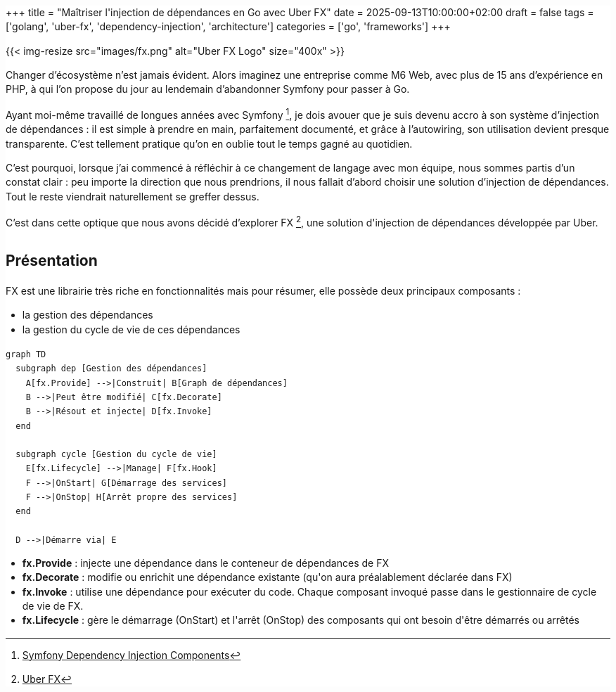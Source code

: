 +++
title = "Maîtriser l'injection de dépendances en Go avec Uber FX"
date = 2025-09-13T10:00:00+02:00
draft = false
tags = ['golang', 'uber-fx', 'dependency-injection', 'architecture']
categories = ['go', 'frameworks']
+++

{{< img-resize src="images/fx.png" alt="Uber FX Logo" size="400x" >}}

Changer d’écosystème n’est jamais évident. Alors imaginez une entreprise comme M6 Web, avec plus de 15 ans d’expérience en PHP, à qui l’on propose du jour au lendemain d’abandonner Symfony pour passer à Go.

Ayant moi-même travaillé de longues années avec Symfony [^1], je dois avouer que je suis devenu accro à son système d’injection de dépendances : il est simple à prendre en main, parfaitement documenté, et grâce à l’autowiring, son utilisation devient presque transparente. C’est tellement pratique qu’on en oublie tout le temps gagné au quotidien.

C’est pourquoi, lorsque j’ai commencé à réfléchir à ce changement de langage avec mon équipe, nous sommes partis d’un constat clair : peu importe la direction que nous prendrions, il nous fallait d’abord choisir une solution d’injection de dépendances. Tout le reste viendrait naturellement se greffer dessus.

C’est dans cette optique que nous avons décidé d’explorer FX [^2], une solution d'injection de dépendances développée par Uber.

## Présentation

FX est une librairie très riche en fonctionnalités mais pour résumer, elle possède deux principaux composants :
- la gestion des dépendances
- la gestion du cycle de vie de ces dépendances

```mermaid
graph TD
  subgraph dep [Gestion des dépendances]
    A[fx.Provide] -->|Construit| B[Graph de dépendances]
    B -->|Peut être modifié| C[fx.Decorate]
    B -->|Résout et injecte| D[fx.Invoke]
  end

  subgraph cycle [Gestion du cycle de vie]
    E[fx.Lifecycle] -->|Manage| F[fx.Hook]
    F -->|OnStart| G[Démarrage des services]
    F -->|OnStop| H[Arrêt propre des services]
  end

  D -->|Démarre via| E
```

- **fx.Provide** : injecte une dépendance dans le conteneur de dépendances de FX
- **fx.Decorate** : modifie ou enrichit une dépendance existante (qu'on aura préalablement déclarée dans FX)
- **fx.Invoke** : utilise une dépendance pour exécuter du code. Chaque composant invoqué passe dans le gestionnaire de cycle de vie de FX.
- **fx.Lifecycle** : gère le démarrage (OnStart) et l'arrêt (OnStop) des composants qui ont besoin d'être démarrés ou arrêtés


[^1]: [Symfony Dependency Injection Components](https://symfony.com/doc/current/components/dependency_injection.html)
[^2]: [Uber FX](https://uber-go.github.io/)